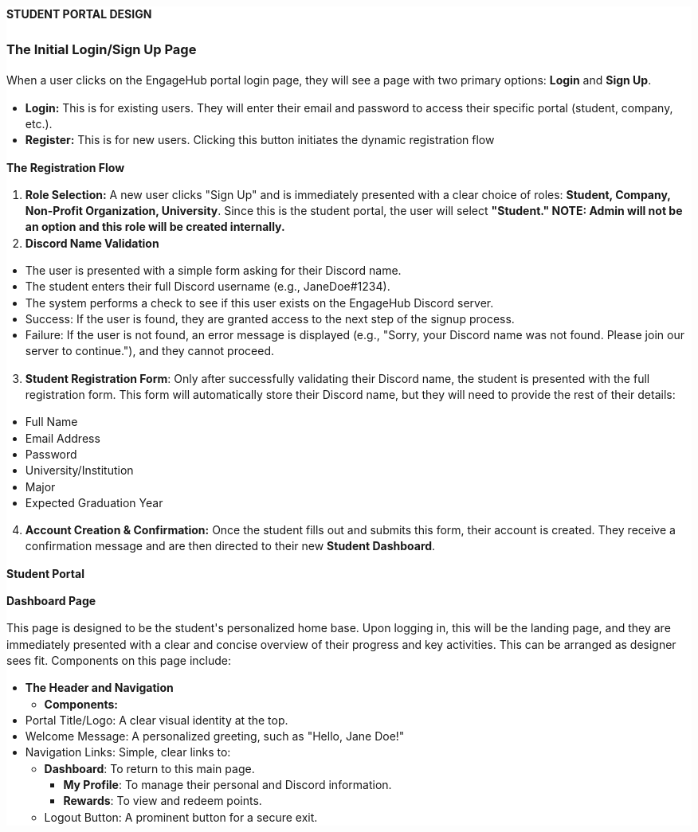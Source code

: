 **STUDENT PORTAL DESIGN**

### **The Initial Login/Sign Up Page**

When a user clicks on the EngageHub portal login page, they will see a page with two primary options: **Login** and **Sign Up**.

* **Login:** This is for existing users. They will enter their email and password to access their specific portal (student, company, etc.).  
* **Register:** This is for new users. Clicking this button initiates the dynamic registration flow 

**The Registration Flow**

1. **Role Selection:** A new user clicks "Sign Up" and is immediately presented with a clear choice of roles: **Student, Company, Non-Profit Organization, University**. Since this is the student portal, the user will select **"Student." NOTE: Admin will not be an option and this role will be created internally.**   
2. **Discord Name Validation**   
* The user is presented with a simple form asking for their Discord name.  
* The student enters their full Discord username (e.g., JaneDoe\#1234).  
* The system performs a check to see if this user exists on the EngageHub Discord server.  
* Success: If the user is found, they are granted access to the next step of the signup process.  
* Failure: If the user is not found, an error message is displayed (e.g., "Sorry, your Discord name was not found. Please join our server to continue."), and they cannot proceed.  
3. **Student Registration Form**: Only after successfully validating their Discord name, the student is presented with the full registration form. This form will automatically store their Discord name, but they will need to provide the rest of their details:  
* Full Name  
* Email Address  
* Password  
* University/Institution  
* Major  
* Expected Graduation Year  
4. **Account Creation & Confirmation:** Once the student fills out and submits this form, their account is created. They receive a confirmation message and are then directed to their new **Student Dashboard**.

**Student Portal**

**Dashboard Page**

This page is designed to be the student's personalized home base. Upon logging in, this will be the landing page, and they are immediately presented with a clear and concise overview of their progress and key activities. This can be arranged as designer sees fit. Components on this page include:

* **The Header and Navigation**  
  * **Components:**  
* Portal Title/Logo: A clear visual identity at the top.  
* Welcome Message: A personalized greeting, such as "Hello, Jane Doe\!"  
* Navigation Links: Simple, clear links to:  
  * **Dashboard**: To return to this main page.  
    * **My Profile**: To manage their personal and Discord information.  
    * **Rewards**: To view and redeem points.  
  * Logout Button: A prominent button for a secure exit.

